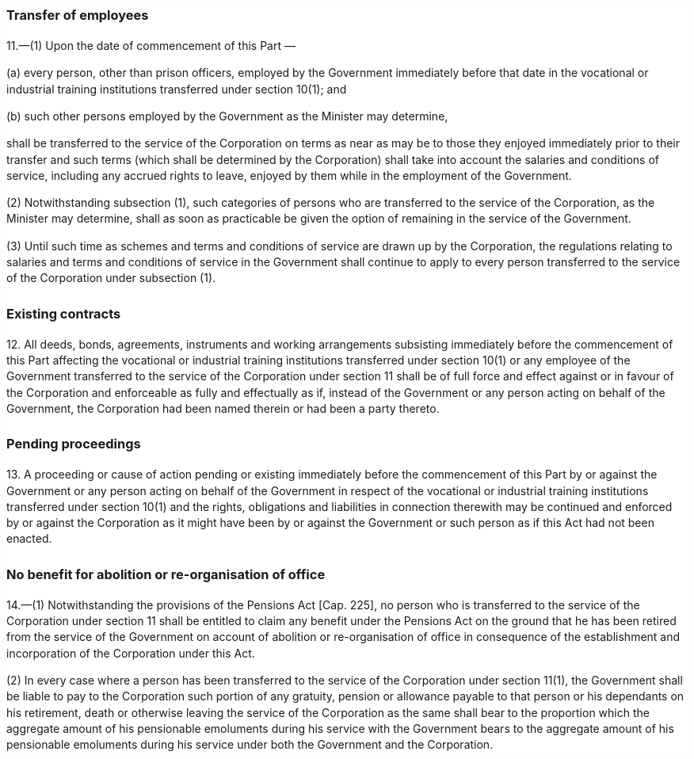 ### Transfer of employees

11\.—(1) Upon the date of commencement of this Part —

(a) every person, other than prison officers, employed by the Government immediately before that date in the vocational or industrial training institutions transferred under section 10(1); and

(b) such other persons employed by the Government as the Minister may determine,

shall be transferred to the service of the Corporation on terms as near as may be to those they enjoyed immediately prior to their transfer and such terms (which shall be determined by the Corporation) shall take into account the salaries and conditions of service, including any accrued rights to leave, enjoyed by them while in the employment of the Government.

(2) Notwithstanding subsection (1), such categories of persons who are transferred to the service of the Corporation, as the Minister may determine, shall as soon as practicable be given the option of remaining in the service of the Government.

(3) Until such time as schemes and terms and conditions of service are drawn up by the Corporation, the regulations relating to salaries and terms and conditions of service in the Government shall continue to apply to every person transferred to the service of the Corporation under subsection (1).

### Existing contracts

12\. All deeds, bonds, agreements, instruments and working arrangements subsisting immediately before the commencement of this Part affecting the vocational or industrial training institutions transferred under section 10(1) or any employee of the Government transferred to the service of the Corporation under section 11 shall be of full force and effect against or in favour of the Corporation and enforceable as fully and effectually as if, instead of the Government or any person acting on behalf of the Government, the Corporation had been named therein or had been a party thereto.

### Pending proceedings

13\. A proceeding or cause of action pending or existing immediately before the commencement of this Part by or against the Government or any person acting on behalf of the Government in respect of the vocational or industrial training institutions transferred under section 10(1) and the rights, obligations and liabilities in connection therewith may be continued and enforced by or against the Corporation as it might have been by or against the Government or such person as if this Act had not been enacted.

### No benefit for abolition or re-organisation of office

14\.—(1) Notwithstanding the provisions of the Pensions Act [Cap. 225], no person who is transferred to the service of the Corporation under section 11 shall be entitled to claim any benefit under the Pensions Act on the ground that he has been retired from the service of the Government on account of abolition or re-organisation of office in consequence of the establishment and incorporation of the Corporation under this Act.

(2) In every case where a person has been transferred to the service of the Corporation under section 11(1), the Government shall be liable to pay to the Corporation such portion of any gratuity, pension or allowance payable to that person or his dependants on his retirement, death or otherwise leaving the service of the Corporation as the same shall bear to the proportion which the aggregate amount of his pensionable emoluments during his service with the Government bears to the aggregate amount of his pensionable emoluments during his service under both the Government and the Corporation.
